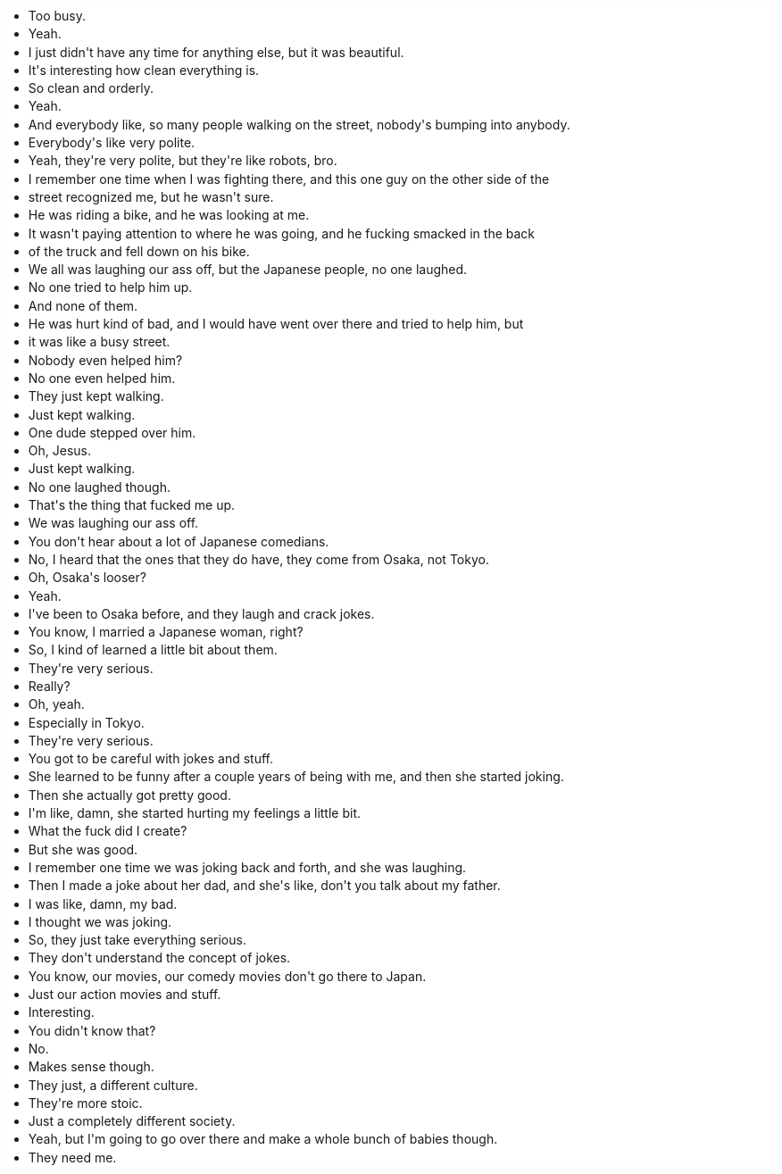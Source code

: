*  Too busy.
*  Yeah.
*  I just didn't have any time for anything else, but it was beautiful.
*  It's interesting how clean everything is.
*  So clean and orderly.
*  Yeah.
*  And everybody like, so many people walking on the street, nobody's bumping into anybody.
*  Everybody's like very polite.
*  Yeah, they're very polite, but they're like robots, bro.
*  I remember one time when I was fighting there, and this one guy on the other side of the
*  street recognized me, but he wasn't sure.
*  He was riding a bike, and he was looking at me.
*  It wasn't paying attention to where he was going, and he fucking smacked in the back
*  of the truck and fell down on his bike.
*  We all was laughing our ass off, but the Japanese people, no one laughed.
*  No one tried to help him up.
*  And none of them.
*  He was hurt kind of bad, and I would have went over there and tried to help him, but
*  it was like a busy street.
*  Nobody even helped him?
*  No one even helped him.
*  They just kept walking.
*  Just kept walking.
*  One dude stepped over him.
*  Oh, Jesus.
*  Just kept walking.
*  No one laughed though.
*  That's the thing that fucked me up.
*  We was laughing our ass off.
*  You don't hear about a lot of Japanese comedians.
*  No, I heard that the ones that they do have, they come from Osaka, not Tokyo.
*  Oh, Osaka's looser?
*  Yeah.
*  I've been to Osaka before, and they laugh and crack jokes.
*  You know, I married a Japanese woman, right?
*  So, I kind of learned a little bit about them.
*  They're very serious.
*  Really?
*  Oh, yeah.
*  Especially in Tokyo.
*  They're very serious.
*  You got to be careful with jokes and stuff.
*  She learned to be funny after a couple years of being with me, and then she started joking.
*  Then she actually got pretty good.
*  I'm like, damn, she started hurting my feelings a little bit.
*  What the fuck did I create?
*  But she was good.
*  I remember one time we was joking back and forth, and she was laughing.
*  Then I made a joke about her dad, and she's like, don't you talk about my father.
*  I was like, damn, my bad.
*  I thought we was joking.
*  So, they just take everything serious.
*  They don't understand the concept of jokes.
*  You know, our movies, our comedy movies don't go there to Japan.
*  Just our action movies and stuff.
*  Interesting.
*  You didn't know that?
*  No.
*  Makes sense though.
*  They just, a different culture.
*  They're more stoic.
*  Just a completely different society.
*  Yeah, but I'm going to go over there and make a whole bunch of babies though.
*  They need me.